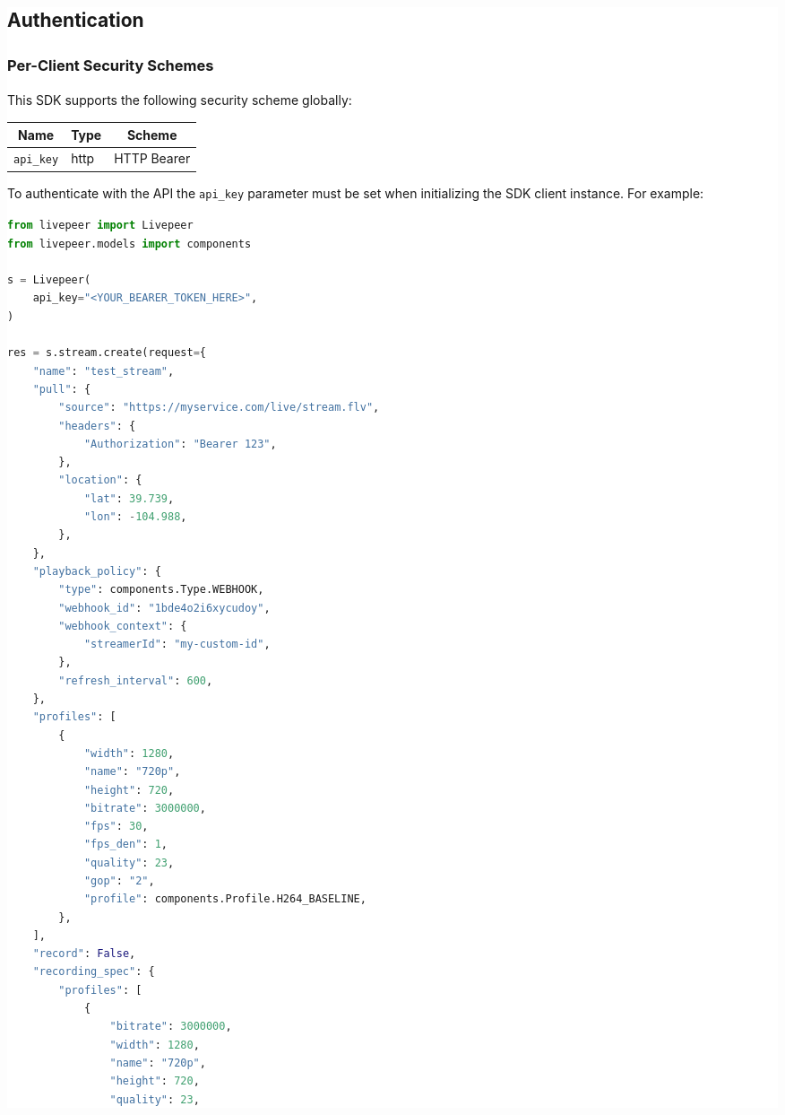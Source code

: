 

## Authentication

### Per-Client Security Schemes

This SDK supports the following security scheme globally:

| Name        | Type        | Scheme      |
| ----------- | ----------- | ----------- |
| `api_key`   | http        | HTTP Bearer |

To authenticate with the API the `api_key` parameter must be set when initializing the SDK client instance. For example:
```python
from livepeer import Livepeer
from livepeer.models import components

s = Livepeer(
    api_key="<YOUR_BEARER_TOKEN_HERE>",
)

res = s.stream.create(request={
    "name": "test_stream",
    "pull": {
        "source": "https://myservice.com/live/stream.flv",
        "headers": {
            "Authorization": "Bearer 123",
        },
        "location": {
            "lat": 39.739,
            "lon": -104.988,
        },
    },
    "playback_policy": {
        "type": components.Type.WEBHOOK,
        "webhook_id": "1bde4o2i6xycudoy",
        "webhook_context": {
            "streamerId": "my-custom-id",
        },
        "refresh_interval": 600,
    },
    "profiles": [
        {
            "width": 1280,
            "name": "720p",
            "height": 720,
            "bitrate": 3000000,
            "fps": 30,
            "fps_den": 1,
            "quality": 23,
            "gop": "2",
            "profile": components.Profile.H264_BASELINE,
        },
    ],
    "record": False,
    "recording_spec": {
        "profiles": [
            {
                "bitrate": 3000000,
                "width": 1280,
                "name": "720p",
                "height": 720,
                "quality": 23,
```
